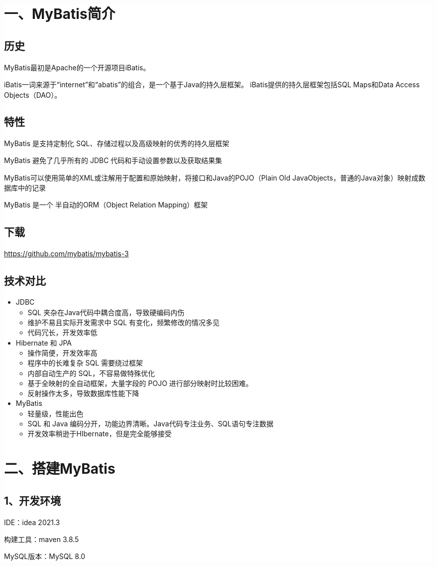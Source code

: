 # 一、MyBatis简介

## 历史

MyBatis最初是Apache的一个开源项目iBatis。

iBatis一词来源于“internet”和“abatis”的组合，是一个基于Java的持久层框架。 iBatis提供的持久层框架包括SQL Maps和Data Access Objects（DAO）。

## 特性

MyBatis 是支持定制化 SQL、存储过程以及高级映射的优秀的持久层框架

MyBatis 避免了几乎所有的 JDBC 代码和手动设置参数以及获取结果集

MyBatis可以使用简单的XML或注解用于配置和原始映射，将接口和Java的POJO（Plain Old JavaObjects，普通的Java对象）映射成数据库中的记录

MyBatis 是一个 半自动的ORM（Object Relation Mapping）框架

## 下载

https://github.com/mybatis/mybatis-3

## 技术对比

- JDBC
  - SQL 夹杂在Java代码中耦合度高，导致硬编码内伤
  - 维护不易且实际开发需求中 SQL 有变化，频繁修改的情况多见
  - 代码冗长，开发效率低
- Hibernate 和 JPA
  - 操作简便，开发效率高
  - 程序中的长难复杂 SQL 需要绕过框架
  - 内部自动生产的 SQL，不容易做特殊优化
  - 基于全映射的全自动框架，大量字段的 POJO 进行部分映射时比较困难。
  - 反射操作太多，导致数据库性能下降
- MyBatis
  - 轻量级，性能出色
  - SQL 和 Java 编码分开，功能边界清晰。Java代码专注业务、SQL语句专注数据
  - 开发效率稍逊于HIbernate，但是完全能够接受

# 二、搭建MyBatis

## 1、开发环境

IDE：idea 2021.3

构建工具：maven 3.8.5

MySQL版本：MySQL 8.0
